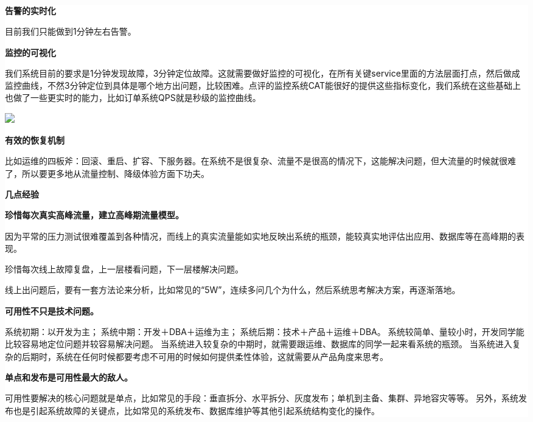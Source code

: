 **告警的实时化**

目前我们只能做到1分钟左右告警。

**监控的可视化**

我们系统目前的要求是1分钟发现故障，3分钟定位故障。这就需要做好监控的可视化，在所有关键service里面的方法层面打点，然后做成监控曲线，不然3分钟定位到具体是哪个地方出问题，比较困难。点评的监控系统CAT能很好的提供这些指标变化，我们系统在这些基础上也做了一些更实时的能力，比如订单系统QPS就是秒级的监控曲线。

![](http://7xptxy.com1.z0.glb.clouddn.com/dazhong11.png)

**有效的恢复机制**

比如运维的四板斧：回滚、重启、扩容、下服务器。在系统不是很复杂、流量不是很高的情况下，这能解决问题，但大流量的时候就很难了，所以要更多地从流量控制、降级体验方面下功夫。

**几点经验**

**珍惜每次真实高峰流量，建立高峰期流量模型。**

因为平常的压力测试很难覆盖到各种情况，而线上的真实流量能如实地反映出系统的瓶颈，能较真实地评估出应用、数据库等在高峰期的表现。

珍惜每次线上故障复盘，上一层楼看问题，下一层楼解决问题。

线上出问题后，要有一套方法论来分析，比如常见的“5W”，连续多问几个为什么，然后系统思考解决方案，再逐渐落地。

**可用性不只是技术问题。**

系统初期：以开发为主；
系统中期：开发＋DBA＋运维为主；
系统后期：技术＋产品＋运维＋DBA。
系统较简单、量较小时，开发同学能比较容易地定位问题并较容易解决问题。
当系统进入较复杂的中期时，就需要跟运维、数据库的同学一起来看系统的瓶颈。
当系统进入复杂的后期时，系统在任何时候都要考虑不可用的时候如何提供柔性体验，这就需要从产品角度来思考。

**单点和发布是可用性最大的敌人。**

可用性要解决的核心问题就是单点，比如常见的手段：垂直拆分、水平拆分、灰度发布；单机到主备、集群、异地容灾等等。
另外，系统发布也是引起系统故障的关键点，比如常见的系统发布、数据库维护等其他引起系统结构变化的操作。
